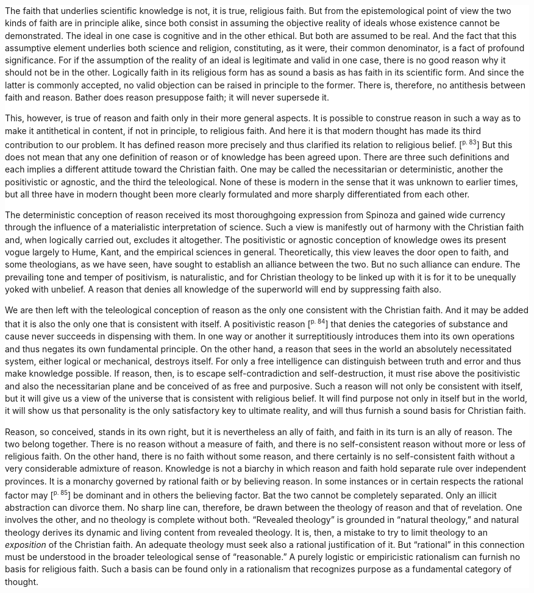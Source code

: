 The faith that underlies scientific knowledge is not, it is true, religious faith. But from the epistemological point of view the two kinds of faith are in principle alike, since both consist in assuming the objective reality of ideals whose existence cannot be demonstrated. The ideal in one case is cognitive and in the other ethical. But both are assumed to be real. And the fact that this assumptive element underlies both science and religion, constituting, as it were, their common denominator, is a fact of profound significance. For if the assumption of the reality of an ideal is legitimate and valid in one case, there is no good reason why it should not be in the other. Logically faith in its religious form has as sound a basis as has faith in its scientific form. And since the latter is commonly accepted, no valid objection can be raised in principle to the former. There is, therefore, no antithesis between faith and reason. Bather does reason presuppose faith; it will never supersede it. 

This, however, is true of reason and faith only in their more general aspects. It is possible to construe reason in such a way as to make it antithetical in content, if not in principle, to religious faith. And here it is that modern thought has made its third contribution to our problem. It has defined reason more precisely and thus clarified its relation to religious belief. <span id="p83">[<sup><small>p. 83</small></sup>]</span> But this does not mean that any one definition of reason or of knowledge has been agreed upon. There are three such definitions and each implies a different attitude toward the Christian faith. One may be called the necessitarian or deterministic, another the positivistic or agnostic, and the third the teleological. None of these is modern in the sense that it was unknown to earlier times, but all three have in modern thought been more clearly formulated and more sharply differentiated from each other. 

The deterministic conception of reason received its most thoroughgoing expression from Spinoza and gained wide currency through the influence of a materialistic interpretation of science. Such a view is manifestly out of harmony with the Christian faith and, when logically carried out, excludes it altogether. The positivistic or agnostic conception of knowledge owes its present vogue largely to Hume, Kant, and the empirical sciences in general. Theoretically, this view leaves the door open to faith, and some theologians, as we have seen, have sought to establish an alliance between the two. But no such alliance can endure. The prevailing tone and temper of positivism, is naturalistic, and for Christian theology to be linked up with it is for it to be unequally yoked with unbelief. A reason that denies all knowledge of the superworld will end by suppressing faith also. 

We are then left with the teleological conception of reason as the only one consistent with the Christian faith. And it may be added that it is also the only one that is consistent with itself. A positivistic reason <span id="p84">[<sup><small>p. 84</small></sup>]</span> that denies the categories of substance and cause never succeeds in dispensing with them. In one way or another it surreptitiously introduces them into its own operations and thus negates its own fundamental principle. On the other hand, a reason that sees in the world an absolutely necessitated system, either logical or mechanical, destroys itself. For only a free intelligence can distinguish between truth and error and thus make knowledge possible. If reason, then, is to escape self-contradiction and self-destruction, it must rise above the positivistic and also the necessitarian plane and be conceived of as free and purposive. Such a reason will not only be consistent with itself, but it will give us a view of the universe that is consistent with religious belief. It will find purpose not only in itself but in the world, it will show us that personality is the only satisfactory key to ultimate reality, and will thus furnish a sound basis for Christian faith. 

Reason, so conceived, stands in its own right, but it is nevertheless an ally of faith, and faith in its turn is an ally of reason. The two belong together. There is no reason without a measure of faith, and there is no self-consistent reason without more or less of religious faith. On the other hand, there is no faith without some reason, and there certainly is no self-consistent faith without a very considerable admixture of reason. Knowledge is not a biarchy in which reason and faith hold separate rule over independent provinces. It is a monarchy governed by rational faith or by believing reason. In some instances or in certain respects the rational factor may <span id="p85">[<sup><small>p. 85</small></sup>]</span> be dominant and in others the believing factor. Bat the two cannot be completely separated. Only an illicit abstraction can divorce them. No sharp line can, therefore, be drawn between the theology of reason and that of revelation. One involves the other, and no theology is complete without both. “Revealed theology” is grounded in “natural theology,” and natural theology derives its dynamic and living content from revealed theology. It is, then, a mistake to try to limit theology to an _exposition_ of the Christian faith. An adequate theology must seek also a rational justification of it. But “rational” in this connection must be understood in the broader teleological sense of “reasonable.” A purely logistic or empiricistic rationalism can furnish no basis for religious faith. Such a basis can be found only in a rationalism that recognizes purpose as a fundamental category of thought. 


[^1]: _The Nature of Religion_, pp. 324-36. 
[^2]: So Theodore Haering, _The Christian Faith_, I, p. 103. 
[^3]: “He that takes away reason,” said John Locke, “to make way for revelation, puts out the light of both.” _An Essay Concerning Human Understanding_, IV, XIX, 4. 
[^4]: _Sermo_ XLIII, p. 9. 
[^5]: _Epistle_ CXX, 3. 
[^6]: _Proslogium_, Chap. I. 
[^7]: For an excellent exposition of the medieval conception of the relation of faith and reason or philosophy and theology to each other, see _Duns Scotus_, by C. P. S. Harris (1927), especially Vol. I. 
[^8]: Hegel himself, it is true, objected to being called a pantheist, but in the sense that he did not allow a place for the free relation of God to the world his system would generally be admitted to be pantheistic. 
[^9]: See _Studies in Mystical Religion_, p. 231, by Rufus M. Jones.
[^10]:  See _Mysticism_, p. 502, by Evelyn Underbill. 
[^11]: _Ennead_ VI, 9, 10. 
[^12]: _Studies in Mystical Religion_, p. xxi, by Ruf us M. Jones. 
[^13]: _Christian Mysticism_, p. 21. 
[^14]: _The Communion of the Christian With God_, pp. 19-56.
[^15]: German edition, 1892, pp. 27f
[^16]: Quoted by W. R. Inge in _Christian Mysticism_, p. 345. 
[^17]: See Baron von Hügel, _The Mystical Element in Religion_, I, pp. 50-82, 
[^18]: _The Communion of the Christian With God_, p. 196. 
[^19]: _The Mystical Element of Religion_, II, pp. 263-69, 332f. 
[^20]: For a well-balanced statement of the relation of mysticism to the Christian life see _Humanism and Christianity_, by Bishop Francis J. McConnell, pp. 96-124. 
[^21]: E. Brunner, _Die Mystik und das Wort_, p. 99. 
[^22]: E. Brunner, ibid., p. 188. 
[^23]: K. Earth, _Römerbief_, p. 128. 
[^24]: E. Brunner, _Die Mystik und das Wort_, p. 388. 
[^25]: See Dom Cuthbert Butler, _Western Mysticism_, pp. 180f. 
[^26]: Compare _Theologia Germanica_, Chap. XXXI: “To God, as God-head, appertain neither will, nor knowledge, nor manifestation, nor anything that we can name, or say, or conceive. But to God as God, it belongeth to express himself, and know and love himself, and to reveal himself to himself.” 
[^27]: See _A Philosophical Study of Mysticism_, pp. 70-82, by Charles A. Bennett. 
[^28]: _De Consid._ II, 5, translated by G. Lewis. 
[^29]: See _The Philosophy of Mysticism_, pp. 371-88, by Edward I. Watkin. 
[^30]: _Story of My Heart_, p. 57. Compare the somewhat similar experience of J. Middleton Murry recorded in his recent book entitled _God, Being an Introduction to the Science of Meta-biology_. 
[^31]: See _Is Christianity the Final Religion?_ p. Ill, by A. C. Bouquet. 
[^32]: _Die Absolutheit des Christentums_. For an exposition of Troeltsch's views in English see H. S. Sleigh, _The Sufficiency of Christianity_, and A. C. Bouquet, _Is Christianity the Final Religion?_ pp. 189-240. 
[^33]: _The Finality of the Christian Religion_. 
[^34]: _Die Absolutheit des Christentums_, p. 35. 
[^35]: See _The Originality of the Christian Message_, pp. 161-91, by H. R. Mackintosh. 
[^36]: See Walter Scheller, _Die Absolutheit des Christentums_ (1929), where it is argued that Christianity is an absolute religion but not the absolute religion. 
[^37]: _Die Absolufheit des Christentums_, p. 61. 
[^38]: _The Christian Faith_, Par. 11. 
[^39]: _Justification and Reconciliation_, p. 13. 
[^40]: _Gesammelte Schriften_, II, p. 512; R. S. Sleigh, _The Sufficiency of Christianity_, p. 134; _American Journal of Theology_, 1913, p. 13. 